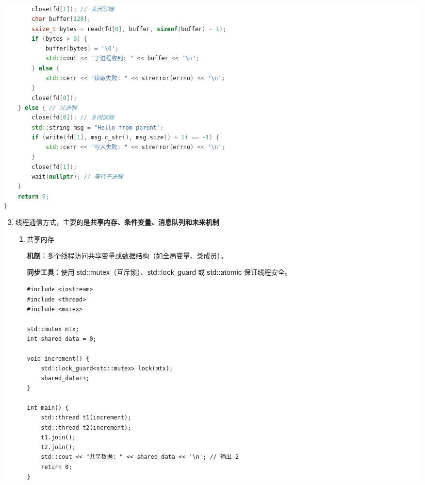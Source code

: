    ```c++
           close(fd[1]); // 关闭写端
           char buffer[128];
           ssize_t bytes = read(fd[0], buffer, sizeof(buffer) - 1);
           if (bytes > 0) {
               buffer[bytes] = '\0';
               std::cout << "子进程收到: " << buffer << '\n';
           } else {
               std::cerr << "读取失败: " << strerror(errno) << '\n';
           }
           close(fd[0]);
       } else { // 父进程
           close(fd[0]); // 关闭读端
           std::string msg = "Hello from parent";
           if (write(fd[1], msg.c_str(), msg.size() + 1) == -1) {
               std::cerr << "写入失败: " << strerror(errno) << '\n';
           }
           close(fd[1]);
           wait(nullptr); // 等待子进程
       }
       return 0;
   }
   ```

3. 线程通信方式，主要的是**共享内存、条件变量、消息队列和未来机制**

   1. 共享内存

      **机制**：多个线程访问共享变量或数据结构（如全局变量、类成员）。

      **同步工具**：使用 std::mutex（互斥锁）、std::lock_guard 或 std::atomic 保证线程安全。

      ```
      #include <iostream>
      #include <thread>
      #include <mutex>
      
      std::mutex mtx;
      int shared_data = 0;
      
      void increment() {
          std::lock_guard<std::mutex> lock(mtx);
          shared_data++;
      }
      
      int main() {
          std::thread t1(increment);
          std::thread t2(increment);
          t1.join();
          t2.join();
          std::cout << "共享数据: " << shared_data << '\n'; // 输出 2
          return 0;
      }
      ```
